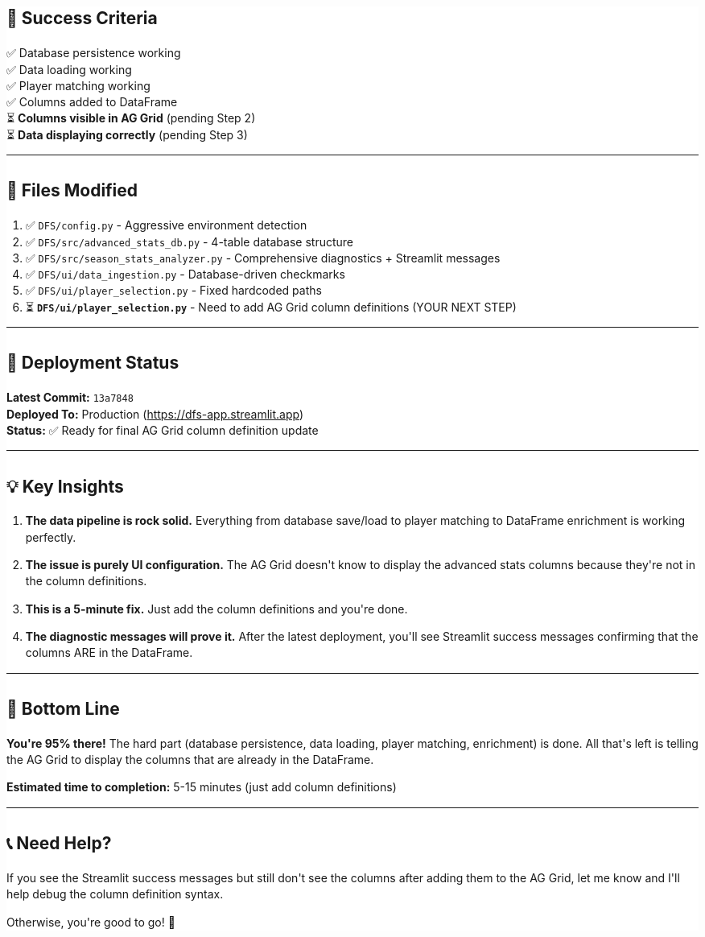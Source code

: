 ## 🎉 Success Criteria

✅ Database persistence working  
✅ Data loading working  
✅ Player matching working  
✅ Columns added to DataFrame  
⏳ **Columns visible in AG Grid** (pending Step 2)  
⏳ **Data displaying correctly** (pending Step 3)

---

## 📝 Files Modified

1. ✅ `DFS/config.py` - Aggressive environment detection
2. ✅ `DFS/src/advanced_stats_db.py` - 4-table database structure
3. ✅ `DFS/src/season_stats_analyzer.py` - Comprehensive diagnostics + Streamlit messages
4. ✅ `DFS/ui/data_ingestion.py` - Database-driven checkmarks
5. ✅ `DFS/ui/player_selection.py` - Fixed hardcoded paths
6. ⏳ **`DFS/ui/player_selection.py`** - Need to add AG Grid column definitions (YOUR NEXT STEP)

---

## 🚀 Deployment Status

**Latest Commit:** `13a7848`  
**Deployed To:** Production (https://dfs-app.streamlit.app)  
**Status:** ✅ Ready for final AG Grid column definition update

---

## 💡 Key Insights

1. **The data pipeline is rock solid.** Everything from database save/load to player matching to DataFrame enrichment is working perfectly.

2. **The issue is purely UI configuration.** The AG Grid doesn't know to display the advanced stats columns because they're not in the column definitions.

3. **This is a 5-minute fix.** Just add the column definitions and you're done.

4. **The diagnostic messages will prove it.** After the latest deployment, you'll see Streamlit success messages confirming that the columns ARE in the DataFrame.

---

## 🎯 Bottom Line

**You're 95% there!** The hard part (database persistence, data loading, player matching, enrichment) is done. All that's left is telling the AG Grid to display the columns that are already in the DataFrame.

**Estimated time to completion:** 5-15 minutes (just add column definitions)

---

## 📞 Need Help?

If you see the Streamlit success messages but still don't see the columns after adding them to the AG Grid, let me know and I'll help debug the column definition syntax.

Otherwise, you're good to go! 🚀

